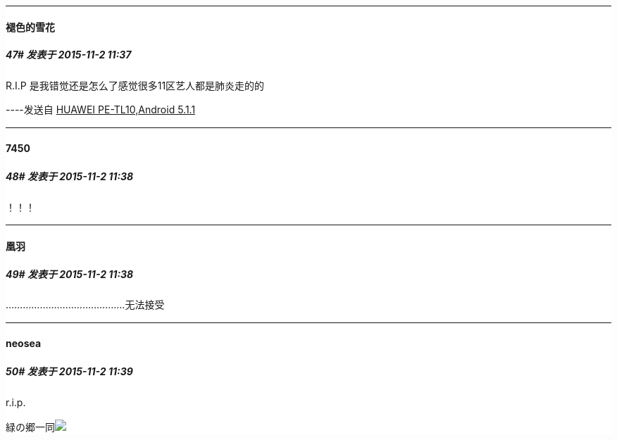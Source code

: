 
-----

####  褪色的雪花  
##### 47#       发表于 2015-11-2 11:37




R.I.P
是我错觉还是怎么了感觉很多11区艺人都是肺炎走的的


----发送自 [HUAWEI PE-TL10,Android 5.1.1](http://stage1.5j4m.com/?1.19)







-----

####  7450  
##### 48#       发表于 2015-11-2 11:38




！！！







-----

####  凰羽  
##### 49#       发表于 2015-11-2 11:38




……………………………………无法接受







-----

####  neosea  
##### 50#       发表于 2015-11-2 11:39




r.i.p.


緑の郷一同<img src="https://static.saraba1st.com/image/smiley/face/02.gif" referrerpolicy="no-referrer">



